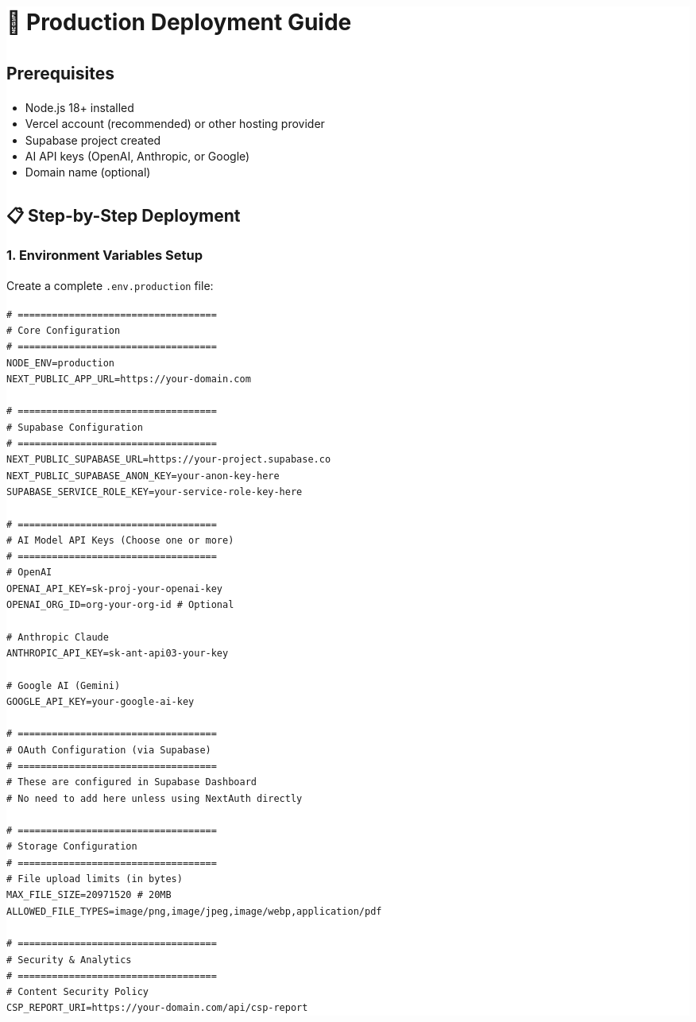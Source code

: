 # 🚀 Production Deployment Guide

## Prerequisites

- Node.js 18+ installed
- Vercel account (recommended) or other hosting provider
- Supabase project created
- AI API keys (OpenAI, Anthropic, or Google)
- Domain name (optional)

## 📋 Step-by-Step Deployment

### 1. **Environment Variables Setup**

Create a complete `.env.production` file:

```env
# ===================================
# Core Configuration
# ===================================
NODE_ENV=production
NEXT_PUBLIC_APP_URL=https://your-domain.com

# ===================================
# Supabase Configuration
# ===================================
NEXT_PUBLIC_SUPABASE_URL=https://your-project.supabase.co
NEXT_PUBLIC_SUPABASE_ANON_KEY=your-anon-key-here
SUPABASE_SERVICE_ROLE_KEY=your-service-role-key-here

# ===================================
# AI Model API Keys (Choose one or more)
# ===================================
# OpenAI
OPENAI_API_KEY=sk-proj-your-openai-key
OPENAI_ORG_ID=org-your-org-id # Optional

# Anthropic Claude
ANTHROPIC_API_KEY=sk-ant-api03-your-key

# Google AI (Gemini)
GOOGLE_API_KEY=your-google-ai-key

# ===================================
# OAuth Configuration (via Supabase)
# ===================================
# These are configured in Supabase Dashboard
# No need to add here unless using NextAuth directly

# ===================================
# Storage Configuration
# ===================================
# File upload limits (in bytes)
MAX_FILE_SIZE=20971520 # 20MB
ALLOWED_FILE_TYPES=image/png,image/jpeg,image/webp,application/pdf

# ===================================
# Security & Analytics
# ===================================
# Content Security Policy
CSP_REPORT_URI=https://your-domain.com/api/csp-report

```